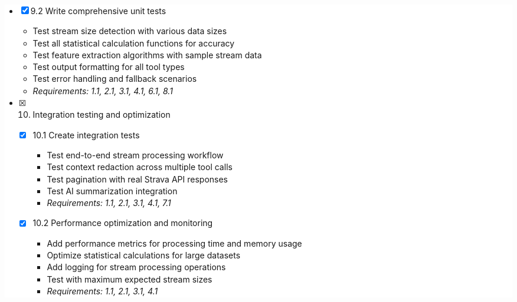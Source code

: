   - [x] 9.2 Write comprehensive unit tests
    - Test stream size detection with various data sizes
    - Test all statistical calculation functions for accuracy
    - Test feature extraction algorithms with sample stream data
    - Test output formatting for all tool types
    - Test error handling and fallback scenarios
    - _Requirements: 1.1, 2.1, 3.1, 4.1, 6.1, 8.1_

- [x] 10. Integration testing and optimization

  - [x] 10.1 Create integration tests

    - Test end-to-end stream processing workflow
    - Test context redaction across multiple tool calls
    - Test pagination with real Strava API responses
    - Test AI summarization integration
    - _Requirements: 1.1, 2.1, 3.1, 4.1, 7.1_

  - [x] 10.2 Performance optimization and monitoring
    - Add performance metrics for processing time and memory usage
    - Optimize statistical calculations for large datasets
    - Add logging for stream processing operations
    - Test with maximum expected stream sizes
    - _Requirements: 1.1, 2.1, 3.1, 4.1_

